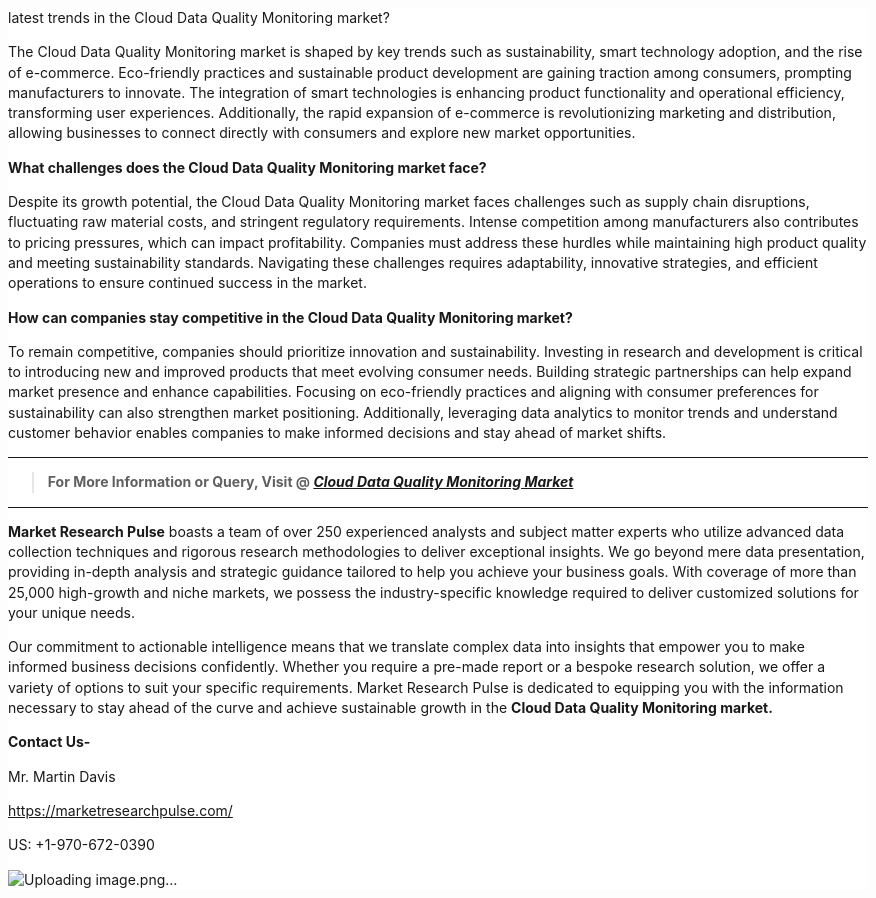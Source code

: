 latest trends in the Cloud Data Quality Monitoring market?</strong></p><p>The Cloud Data Quality Monitoring market is shaped by key trends such as sustainability, smart technology adoption, and the rise of e-commerce. Eco-friendly practices and sustainable product development are gaining traction among consumers, prompting manufacturers to innovate. The integration of smart technologies is enhancing product functionality and operational efficiency, transforming user experiences. Additionally, the rapid expansion of e-commerce is revolutionizing marketing and distribution, allowing businesses to connect directly with consumers and explore new market opportunities.</p><p><strong>What challenges does the Cloud Data Quality Monitoring market face?</strong></p><p>Despite its growth potential, the Cloud Data Quality Monitoring market faces challenges such as supply chain disruptions, fluctuating raw material costs, and stringent regulatory requirements. Intense competition among manufacturers also contributes to pricing pressures, which can impact profitability. Companies must address these hurdles while maintaining high product quality and meeting sustainability standards. Navigating these challenges requires adaptability, innovative strategies, and efficient operations to ensure continued success in the market.</p><p><strong>How can companies stay competitive in the Cloud Data Quality Monitoring market?</strong></p><p>To remain competitive, companies should prioritize innovation and sustainability. Investing in research and development is critical to introducing new and improved products that meet evolving consumer needs. Building strategic partnerships can help expand market presence and enhance capabilities. Focusing on eco-friendly practices and aligning with consumer preferences for sustainability can also strengthen market positioning. Additionally, leveraging data analytics to monitor trends and understand customer behavior enables companies to make informed decisions and stay ahead of market shifts.</p><hr /><blockquote><p><strong>For More Information or Query, Visit @&nbsp;<em><a href="https://marketresearchpulse.com/report/64128/cloud-data-quality-monitoring-market?utm_source=Linkedin&utm_medium=0117">Cloud Data Quality Monitoring Market</a></em></strong></p></blockquote><hr /><p><strong>Market Research Pulse</strong> boasts a team of over 250 experienced analysts and subject matter experts who utilize advanced data collection techniques and rigorous research methodologies to deliver exceptional insights. We go beyond mere data presentation, providing in-depth analysis and strategic guidance tailored to help you achieve your business goals. With coverage of more than 25,000 high-growth and niche markets, we possess the industry-specific knowledge required to deliver customized solutions for your unique needs.</p><p>Our commitment to actionable intelligence means that we translate complex data into insights that empower you to make informed business decisions confidently. Whether you require a pre-made report or a bespoke research solution, we offer a variety of options to suit your specific requirements. Market Research Pulse is dedicated to equipping you with the information necessary to stay ahead of the curve and achieve sustainable growth in the <strong>Cloud Data Quality Monitoring market.</strong></p><p><strong>Contact Us-</strong></p><p>Mr. Martin Davis</p><p>https://marketresearchpulse.com/</p><p>US: +1-970-672-0390</p>
![Uploading image.png…]()
